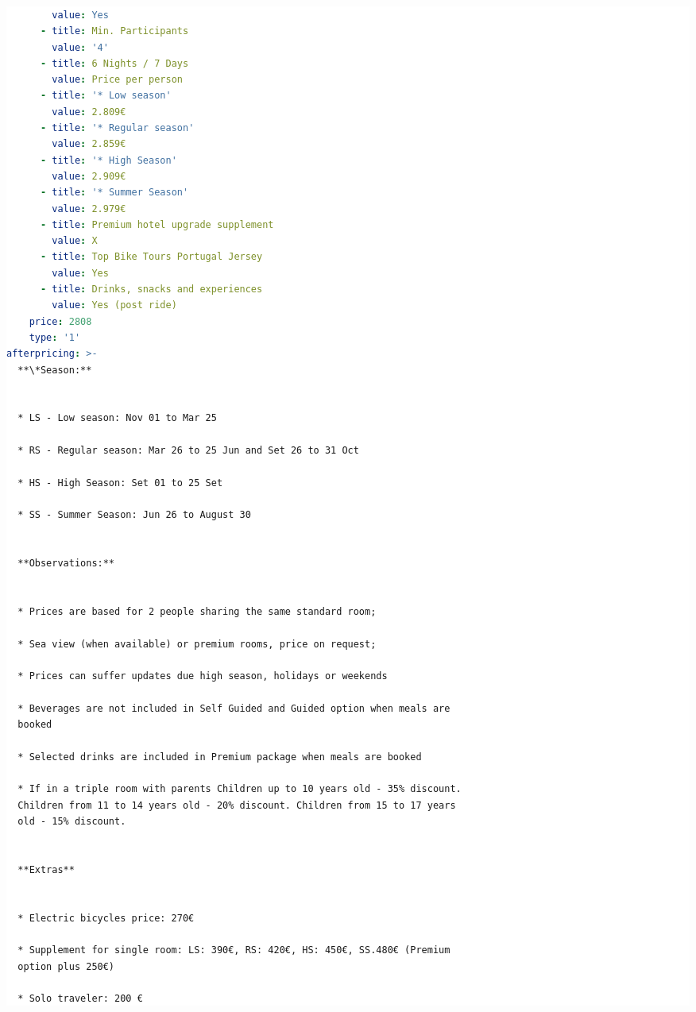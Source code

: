 ```yaml
        value: Yes
      - title: Min. Participants
        value: '4'
      - title: 6 Nights / 7 Days
        value: Price per person
      - title: '* Low season'
        value: 2.809€
      - title: '* Regular season'
        value: 2.859€
      - title: '* High Season'
        value: 2.909€
      - title: '* Summer Season'
        value: 2.979€
      - title: Premium hotel upgrade supplement
        value: X
      - title: Top Bike Tours Portugal Jersey
        value: Y﻿es
      - title: Drinks, snacks and experiences
        value: Yes (post ride)
    price: 2808
    type: '1'
afterpricing: >-
  **\*Season:**


  * LS - Low season: Nov 01 to Mar 25

  * RS - Regular season: Mar 26 to 25 Jun and Set 26 to 31 Oct

  * HS - High Season: Set 01 to 25 Set

  * SS - Summer Season: Jun 26 to August 30


  **Observations:**


  * Prices are based for 2 people sharing the same standard room;

  * Sea view (when available) or premium rooms, price on request;

  * Prices can suffer updates due high season, holidays or weekends

  * Beverages are not included in Self Guided and Guided option when meals are
  booked

  * Selected drinks are included in Premium package when meals are booked

  * If in a triple room with parents Children up to 10 years old - 35% discount.
  Children from 11 to 14 years old - 20% discount. Children from 15 to 17 years
  old - 15% discount.


  **Extras**


  * Electric bicycles price: 270€

  * Supplement for single room: LS: 390€, RS: 420€, HS: 450€, SS.480€ (Premium
  option plus 250€)

  * Solo traveler: 200 €

```